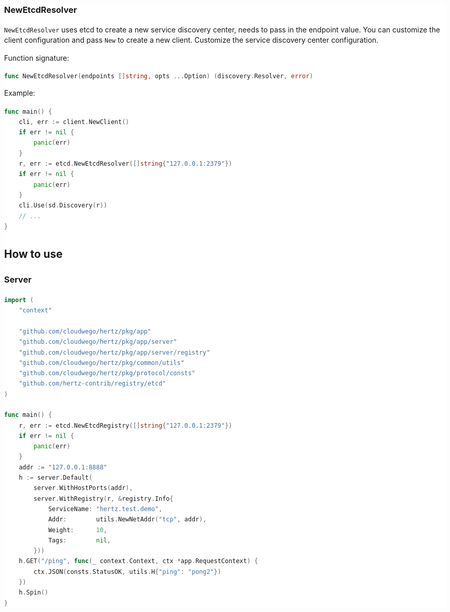 ### NewEtcdResolver

`NewEtcdResolver` uses etcd to create a new service discovery center, needs to pass in the endpoint value. You can customize the client configuration and pass `New` to create a new client. Customize the service discovery center configuration.

Function signature:

```go
func NewEtcdResolver(endpoints []string, opts ...Option) (discovery.Resolver, error)
```

Example:

```go
func main() {
    cli, err := client.NewClient()
    if err != nil {
        panic(err)
    }
    r, err := etcd.NewEtcdResolver([]string{"127.0.0.1:2379"})
    if err != nil {
        panic(err)
    }
    cli.Use(sd.Discovery(r))
    // ...
}
```

## How to use

### Server

```go
import (
    "context"

    "github.com/cloudwego/hertz/pkg/app"
    "github.com/cloudwego/hertz/pkg/app/server"
    "github.com/cloudwego/hertz/pkg/app/server/registry"
    "github.com/cloudwego/hertz/pkg/common/utils"
    "github.com/cloudwego/hertz/pkg/protocol/consts"
    "github.com/hertz-contrib/registry/etcd"
)

func main() {
    r, err := etcd.NewEtcdRegistry([]string{"127.0.0.1:2379"})
    if err != nil {
        panic(err)
    }
    addr := "127.0.0.1:8888"
    h := server.Default(
        server.WithHostPorts(addr),
        server.WithRegistry(r, &registry.Info{
            ServiceName: "hertz.test.demo",
            Addr:        utils.NewNetAddr("tcp", addr),
            Weight:      10,
            Tags:        nil,
        }))
    h.GET("/ping", func(_ context.Context, ctx *app.RequestContext) {
        ctx.JSON(consts.StatusOK, utils.H{"ping": "pong2"})
    })
    h.Spin()
}
```
